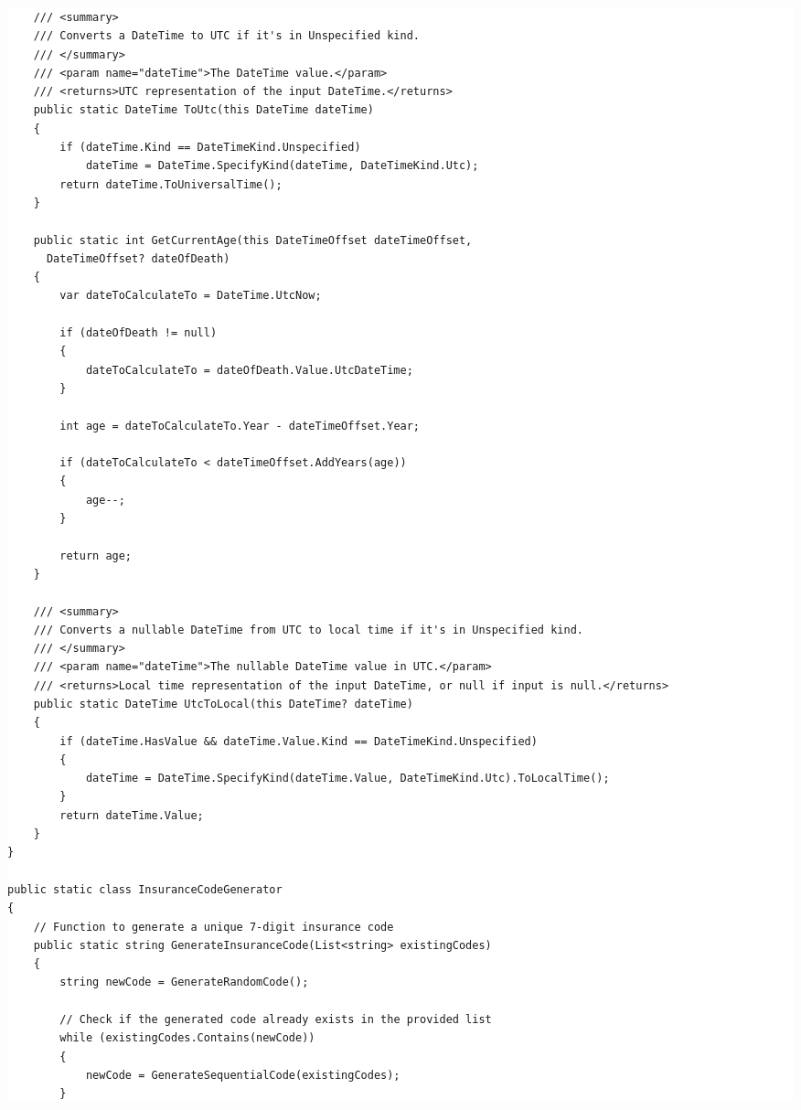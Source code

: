         /// <summary>
        /// Converts a DateTime to UTC if it's in Unspecified kind.
        /// </summary>
        /// <param name="dateTime">The DateTime value.</param>
        /// <returns>UTC representation of the input DateTime.</returns>
        public static DateTime ToUtc(this DateTime dateTime)
        {
            if (dateTime.Kind == DateTimeKind.Unspecified)
                dateTime = DateTime.SpecifyKind(dateTime, DateTimeKind.Utc);
            return dateTime.ToUniversalTime();
        }

        public static int GetCurrentAge(this DateTimeOffset dateTimeOffset,
          DateTimeOffset? dateOfDeath)
        {
            var dateToCalculateTo = DateTime.UtcNow;

            if (dateOfDeath != null)
            {
                dateToCalculateTo = dateOfDeath.Value.UtcDateTime;
            }

            int age = dateToCalculateTo.Year - dateTimeOffset.Year;

            if (dateToCalculateTo < dateTimeOffset.AddYears(age))
            {
                age--;
            }

            return age;
        }

        /// <summary>
        /// Converts a nullable DateTime from UTC to local time if it's in Unspecified kind.
        /// </summary>
        /// <param name="dateTime">The nullable DateTime value in UTC.</param>
        /// <returns>Local time representation of the input DateTime, or null if input is null.</returns>
        public static DateTime UtcToLocal(this DateTime? dateTime)
        {
            if (dateTime.HasValue && dateTime.Value.Kind == DateTimeKind.Unspecified)
            {
                dateTime = DateTime.SpecifyKind(dateTime.Value, DateTimeKind.Utc).ToLocalTime();
            }
            return dateTime.Value;
        }
    }

    public static class InsuranceCodeGenerator
    {
        // Function to generate a unique 7-digit insurance code
        public static string GenerateInsuranceCode(List<string> existingCodes)
        {
            string newCode = GenerateRandomCode();

            // Check if the generated code already exists in the provided list
            while (existingCodes.Contains(newCode))
            {
                newCode = GenerateSequentialCode(existingCodes);
            }
